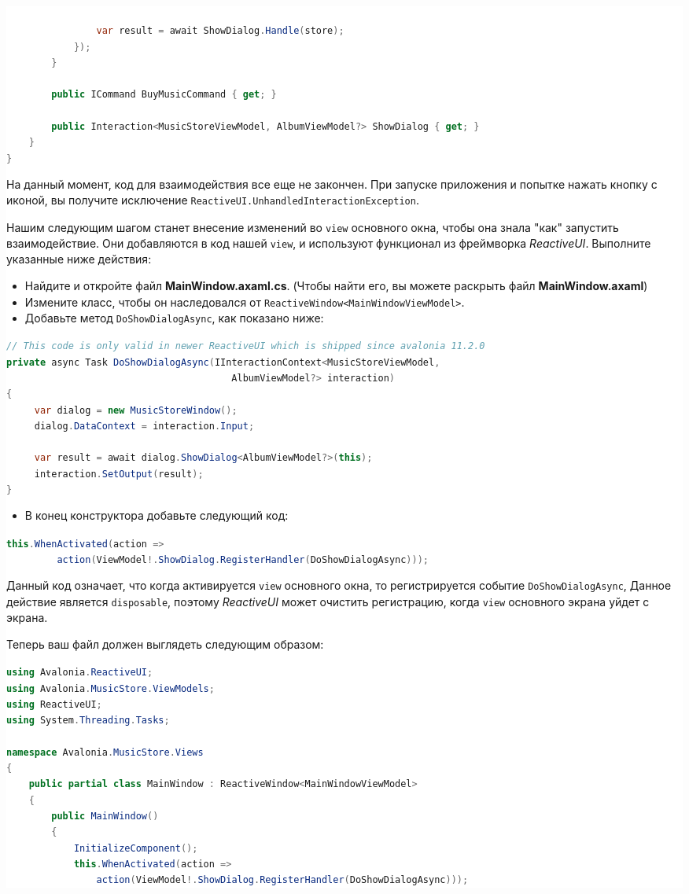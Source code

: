 ```csharp

                var result = await ShowDialog.Handle(store);
            });
        }

        public ICommand BuyMusicCommand { get; }

        public Interaction<MusicStoreViewModel, AlbumViewModel?> ShowDialog { get; }
    }
}
```

На данный момент, код для взаимодействия все еще не закончен.
При запуске приложения и попытке нажать кнопку с иконой, вы получите исключение `ReactiveUI.UnhandledInteractionException`.

Нашим следующим шагом станет внесение изменений во `view` основного окна, чтобы она знала "как" запустить взаимодействие.
Они добавляются в код нашей `view`, и используют функционал из фреймворка _ReactiveUI_.
Выполните указанные ниже действия:

- Найдите и откройте файл **MainWindow.axaml.cs**. (Чтобы найти его, вы можете раскрыть файл **MainWindow.axaml**)
- Измените класс, чтобы он наследовался от `ReactiveWindow<MainWindowViewModel>`.
- Добавьте метод `DoShowDialogAsync`, как показано ниже:

```csharp
// This code is only valid in newer ReactiveUI which is shipped since avalonia 11.2.0 
private async Task DoShowDialogAsync(IInteractionContext<MusicStoreViewModel,
                                        AlbumViewModel?> interaction)
{
     var dialog = new MusicStoreWindow();
     dialog.DataContext = interaction.Input;

     var result = await dialog.ShowDialog<AlbumViewModel?>(this);
     interaction.SetOutput(result);
}
```

- В конец конструктора добавьте следующий код:

```csharp
this.WhenActivated(action => 
         action(ViewModel!.ShowDialog.RegisterHandler(DoShowDialogAsync)));
```

Данный код означает, что когда активируется `view` основного окна, то регистрируется событие `DoShowDialogAsync`,
Данное действие является `disposable`, поэтому _ReactiveUI_ может очистить регистрацию,
когда `view` основного экрана уйдет с экрана.

Теперь ваш файл должен выглядеть следующим образом:

```csharp
using Avalonia.ReactiveUI;
using Avalonia.MusicStore.ViewModels;
using ReactiveUI;
using System.Threading.Tasks;

namespace Avalonia.MusicStore.Views
{
    public partial class MainWindow : ReactiveWindow<MainWindowViewModel>
    {
        public MainWindow()
        {
            InitializeComponent();
            this.WhenActivated(action =>
                action(ViewModel!.ShowDialog.RegisterHandler(DoShowDialogAsync)));
```